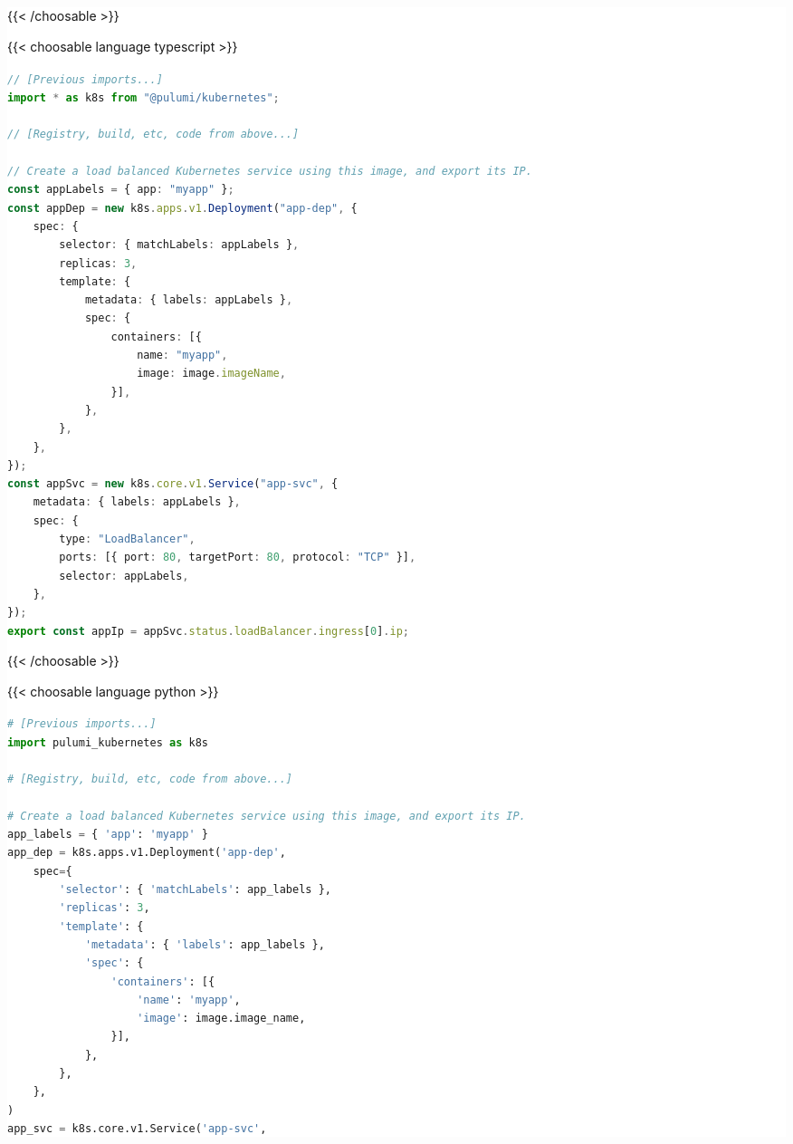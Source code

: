 {{< /choosable >}}

{{< choosable language typescript >}}

```typescript
// [Previous imports...]
import * as k8s from "@pulumi/kubernetes";

// [Registry, build, etc, code from above...]

// Create a load balanced Kubernetes service using this image, and export its IP.
const appLabels = { app: "myapp" };
const appDep = new k8s.apps.v1.Deployment("app-dep", {
    spec: {
        selector: { matchLabels: appLabels },
        replicas: 3,
        template: {
            metadata: { labels: appLabels },
            spec: {
                containers: [{
                    name: "myapp",
                    image: image.imageName,
                }],
            },
        },
    },
});
const appSvc = new k8s.core.v1.Service("app-svc", {
    metadata: { labels: appLabels },
    spec: {
        type: "LoadBalancer",
        ports: [{ port: 80, targetPort: 80, protocol: "TCP" }],
        selector: appLabels,
    },
});
export const appIp = appSvc.status.loadBalancer.ingress[0].ip;
```

{{< /choosable >}}

{{< choosable language python >}}

```python
# [Previous imports...]
import pulumi_kubernetes as k8s

# [Registry, build, etc, code from above...]

# Create a load balanced Kubernetes service using this image, and export its IP.
app_labels = { 'app': 'myapp' }
app_dep = k8s.apps.v1.Deployment('app-dep',
    spec={
        'selector': { 'matchLabels': app_labels },
        'replicas': 3,
        'template': {
            'metadata': { 'labels': app_labels },
            'spec': {
                'containers': [{
                    'name': 'myapp',
                    'image': image.image_name,
                }],
            },
        },
    },
)
app_svc = k8s.core.v1.Service('app-svc',
```